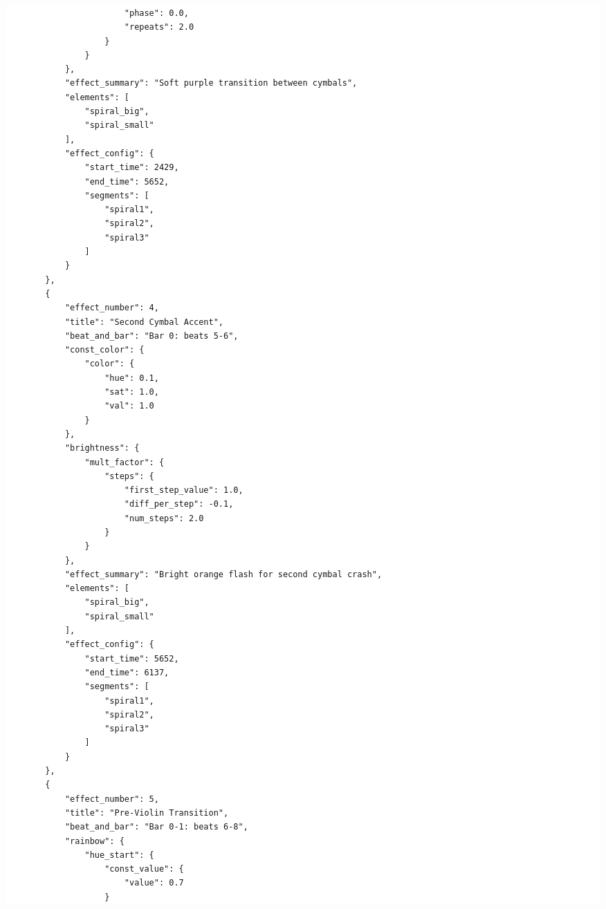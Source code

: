                             "phase": 0.0,
                            "repeats": 2.0
                        }
                    }
                },
                "effect_summary": "Soft purple transition between cymbals",
                "elements": [
                    "spiral_big",
                    "spiral_small"
                ],
                "effect_config": {
                    "start_time": 2429,
                    "end_time": 5652,
                    "segments": [
                        "spiral1",
                        "spiral2",
                        "spiral3"
                    ]
                }
            },
            {
                "effect_number": 4,
                "title": "Second Cymbal Accent",
                "beat_and_bar": "Bar 0: beats 5-6",
                "const_color": {
                    "color": {
                        "hue": 0.1,
                        "sat": 1.0,
                        "val": 1.0
                    }
                },
                "brightness": {
                    "mult_factor": {
                        "steps": {
                            "first_step_value": 1.0,
                            "diff_per_step": -0.1,
                            "num_steps": 2.0
                        }
                    }
                },
                "effect_summary": "Bright orange flash for second cymbal crash",
                "elements": [
                    "spiral_big",
                    "spiral_small"
                ],
                "effect_config": {
                    "start_time": 5652,
                    "end_time": 6137,
                    "segments": [
                        "spiral1",
                        "spiral2",
                        "spiral3"
                    ]
                }
            },
            {
                "effect_number": 5,
                "title": "Pre-Violin Transition",
                "beat_and_bar": "Bar 0-1: beats 6-8",
                "rainbow": {
                    "hue_start": {
                        "const_value": {
                            "value": 0.7
                        }